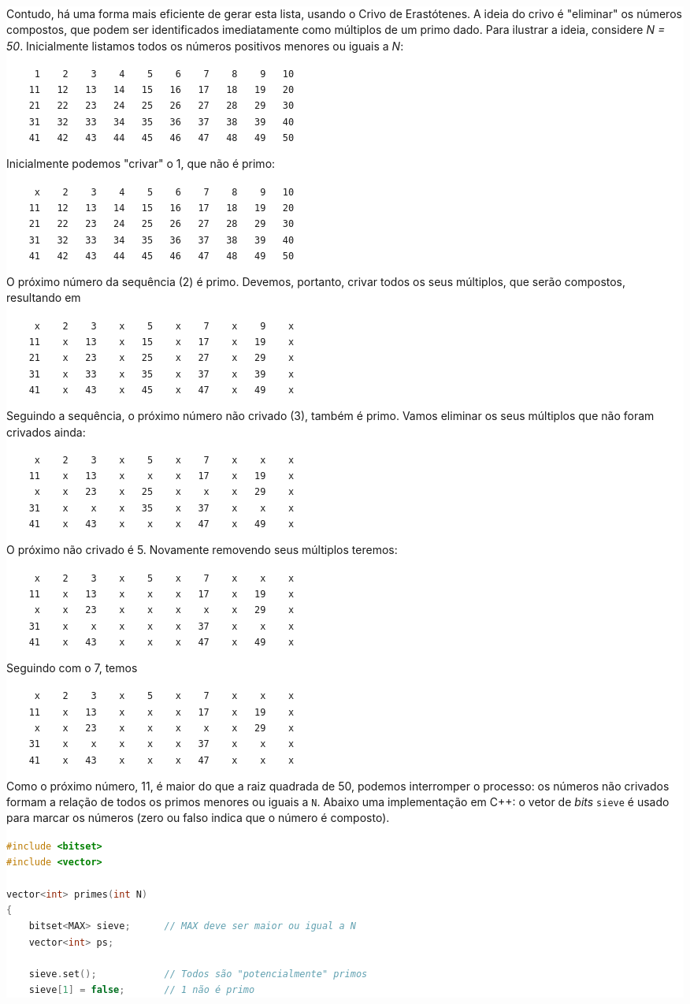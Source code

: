 
Contudo, há uma forma mais eficiente de gerar esta lista, usando o Crivo de Erastótenes. A ideia
do crivo é "eliminar" os números compostos, que podem ser identificados imediatamente como
múltiplos de um primo dado. Para ilustrar a ideia, considere _N = 50_. Inicialmente listamos todos
os números positivos menores ou iguais a _N_:

         1    2    3    4    5    6    7    8    9   10
        11   12   13   14   15   16   17   18   19   20
        21   22   23   24   25   26   27   28   29   30
        31   32   33   34   35   36   37   38   39   40
        41   42   43   44   45   46   47   48   49   50

Inicialmente podemos "crivar" o 1, que não é primo:

         x    2    3    4    5    6    7    8    9   10
        11   12   13   14   15   16   17   18   19   20
        21   22   23   24   25   26   27   28   29   30
        31   32   33   34   35   36   37   38   39   40
        41   42   43   44   45   46   47   48   49   50

O próximo número da sequência (2) é primo. Devemos, portanto, crivar todos os seus múltiplos, que
serão compostos, resultando em

         x    2    3    x    5    x    7    x    9    x
        11    x   13    x   15    x   17    x   19    x
        21    x   23    x   25    x   27    x   29    x
        31    x   33    x   35    x   37    x   39    x
        41    x   43    x   45    x   47    x   49    x

Seguindo a sequência, o próximo número não crivado (3), também é primo. Vamos eliminar os seus
múltiplos que não foram crivados ainda:

         x    2    3    x    5    x    7    x    x    x
        11    x   13    x    x    x   17    x   19    x
         x    x   23    x   25    x    x    x   29    x
        31    x    x    x   35    x   37    x    x    x
        41    x   43    x    x    x   47    x   49    x

O próximo não crivado é 5. Novamente removendo seus múltiplos teremos:

         x    2    3    x    5    x    7    x    x    x
        11    x   13    x    x    x   17    x   19    x
         x    x   23    x    x    x    x    x   29    x
        31    x    x    x    x    x   37    x    x    x
        41    x   43    x    x    x   47    x   49    x

Seguindo com o 7, temos

         x    2    3    x    5    x    7    x    x    x
        11    x   13    x    x    x   17    x   19    x
         x    x   23    x    x    x    x    x   29    x
        31    x    x    x    x    x   37    x    x    x
        41    x   43    x    x    x   47    x    x    x

Como o próximo número, 11, é maior do que a raiz quadrada de 50, podemos interromper o processo:
os números não crivados formam a relação de todos os primos menores ou iguais a `N`. Abaixo
uma implementação em C++: o vetor de _bits_ `sieve` é usado para marcar os números (zero ou falso
indica que o número é composto).
```C++
#include <bitset>
#include <vector>

vector<int> primes(int N)
{
    bitset<MAX> sieve;      // MAX deve ser maior ou igual a N
    vector<int> ps;

    sieve.set();            // Todos são "potencialmente" primos
    sieve[1] = false;       // 1 não é primo

```